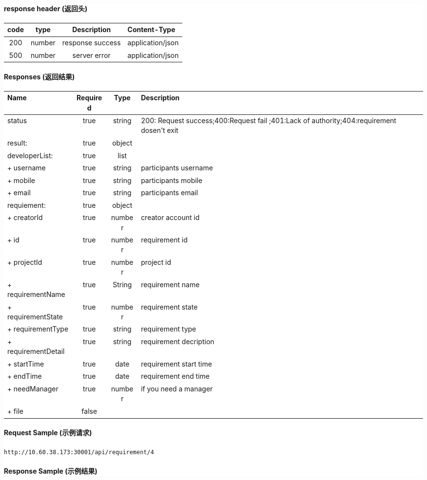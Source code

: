 #### response header (返回头)
|  code|type|Description|Content-Type|
|:-:|:-:|:-:|:-|
| 200 |number|response success|application/json|
| 500 |number|server error|application/json|

#### Responses (返回结果)
| Name |  Required | Type | Description|
|:-|:-:|:-:|:-|
| status | true |string |200: Request success;400:Request fail ;401:Lack of authority;404:requirement dosen't exit|
|result:|true|object||
|developerList:|true|list||
|+ username|true|string| participants username|
|+ mobile|true|string| participants mobile|
|+ email|true|string| participants email|
|requiement:|true|object||
|+ creatorId|true|number|creator account id|
|+ id|true|number|requirement id|
|+ projectId|true|number|project id|
|+ requirementName|true|String|requirement  name|
|+ requirementState|true|number|requirement state|
|+ requirementType|true|string|requirement  type|
|+ requirementDetail|true|string|requirement decription|
|+ startTime|true|date|requirement start time|
|+ endTime|true|date|requirement end time|
|+ needManager|true|number|if you need a manager|
|+ file|false|||

#### Request Sample (示例请求)

```
http://10.60.38.173:30001/api/requirement/4
```

#### Response Sample (示例结果)
